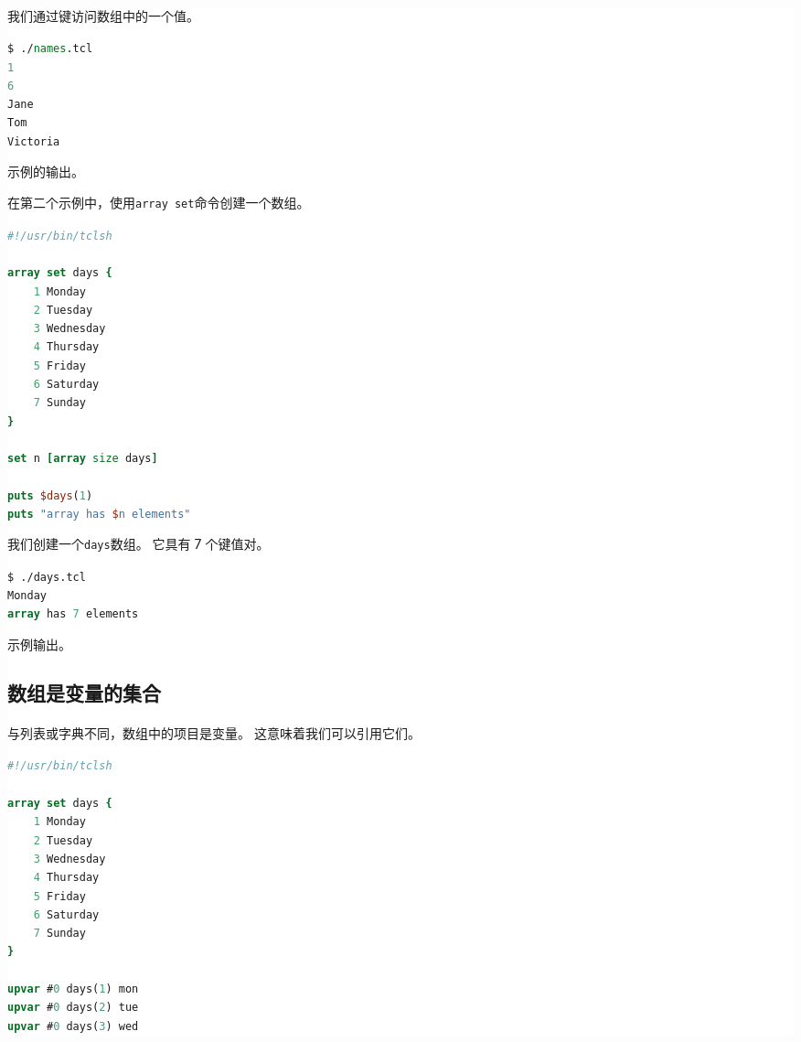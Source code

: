 我们通过键访问数组中的一个值。

```tcl
$ ./names.tcl
1
6
Jane
Tom
Victoria

```

示例的输出。

在第二个示例中，使用`array set`命令创建一个数组。

```tcl
#!/usr/bin/tclsh

array set days {
    1 Monday
    2 Tuesday
    3 Wednesday
    4 Thursday
    5 Friday
    6 Saturday
    7 Sunday
}

set n [array size days]

puts $days(1)
puts "array has $n elements" 

```

我们创建一个`days`数组。 它具有 7 个键值对。

```tcl
$ ./days.tcl 
Monday
array has 7 elements

```

示例输出。

## 数组是变量的集合

与列表或字典不同，数组中的项目是变量。 这意味着我们可以引用它们。

```tcl
#!/usr/bin/tclsh

array set days {
    1 Monday
    2 Tuesday
    3 Wednesday
    4 Thursday
    5 Friday
    6 Saturday
    7 Sunday
}

upvar #0 days(1) mon
upvar #0 days(2) tue
upvar #0 days(3) wed

```